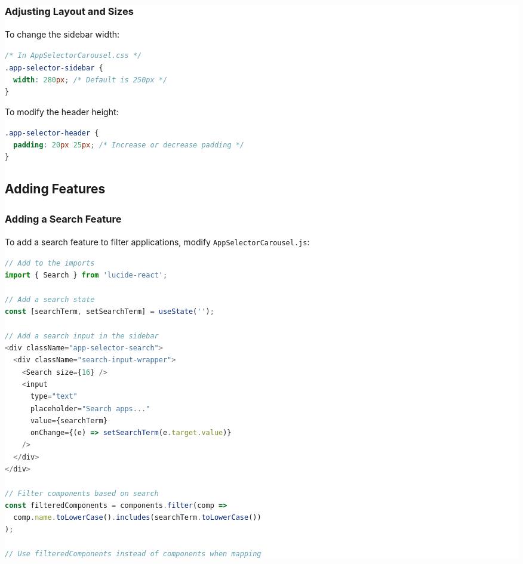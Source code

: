```css
```

### Adjusting Layout and Sizes

To change the sidebar width:

```css
/* In AppSelectorCarousel.css */
.app-selector-sidebar {
  width: 280px; /* Default is 250px */
}
```

To modify the header height:

```css
.app-selector-header {
  padding: 20px 25px; /* Increase or decrease padding */
}
```

## Adding Features

### Adding a Search Feature

To add a search feature to filter applications, modify `AppSelectorCarousel.js`:

```javascript
// Add to the imports
import { Search } from 'lucide-react';

// Add a search state
const [searchTerm, setSearchTerm] = useState('');

// Add a search input in the sidebar
<div className="app-selector-search">
  <div className="search-input-wrapper">
    <Search size={16} />
    <input 
      type="text" 
      placeholder="Search apps..." 
      value={searchTerm}
      onChange={(e) => setSearchTerm(e.target.value)}
    />
  </div>
</div>

// Filter components based on search
const filteredComponents = components.filter(comp => 
  comp.name.toLowerCase().includes(searchTerm.toLowerCase())
);

// Use filteredComponents instead of components when mapping
```
